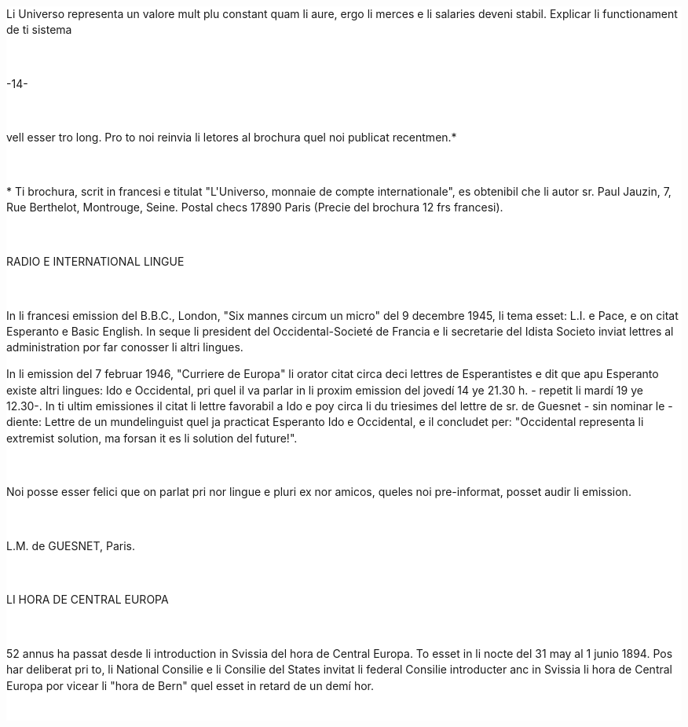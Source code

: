 
Li Universo representa un valore mult plu constant quam li aure, ergo li
merces e li salaries deveni stabil. Explicar li functionament de ti
sistema

 

-14-

 

vell esser tro long. Pro to noi reinvia li letores al brochura quel noi
publicat recentmen.\*

 

\* Ti brochura, scrit in francesi e titulat \"L\'Universo, monnaie de
compte internationale\", es obtenibil che li autor sr. Paul Jauzin, 7,
Rue Berthelot, Montrouge, Seine. Postal checs 17890 Paris (Precie del
brochura 12 frs francesi).

 

RADIO E INTERNATIONAL LINGUE

 

In li francesi emission del B.B.C., London, \"Six mannes circum un
micro\" del 9 decembre 1945, li tema esset: L.I. e Pace, e on citat
Esperanto e Basic English. In seque li president del Occidental-Societé
de Francia e li secretarie del Idista Societo inviat lettres al
administration por far conosser li altri lingues.

In li emission del 7 februar 1946, \"Curriere de Europa\" li orator
citat circa deci lettres de Esperantistes e dit que apu Esperanto existe
altri lingues: Ido e Occidental, pri quel il va parlar in li proxim
emission del jovedí 14 ye 21.30 h. - repetit li mardí 19 ye 12.30-. In
ti ultim emissiones il citat li lettre favorabil a Ido e poy circa li du
triesimes del lettre de sr. de Guesnet - sin nominar le - diente: Lettre
de un mundelinguist quel ja practicat Esperanto Ido e Occidental, e il
concludet per: \"Occidental representa li extremist solution, ma forsan
it es li solution del future!\".

 

Noi posse esser felici que on parlat pri nor lingue e pluri ex nor
amicos, queles noi pre-informat, posset audir li emission.

 

L.M. de GUESNET, Paris.

 

LI HORA DE CENTRAL EUROPA

 

52 annus ha passat desde li introduction in Svissia del hora de Central
Europa. To esset in li nocte del 31 may al 1 junio 1894. Pos har
deliberat pri to, li National Consilie e li Consilie del States invitat
li federal Consilie introducter anc in Svissia li hora de Central Europa
por vicear li \"hora de Bern\" quel esset in retard de un demí hor.

 